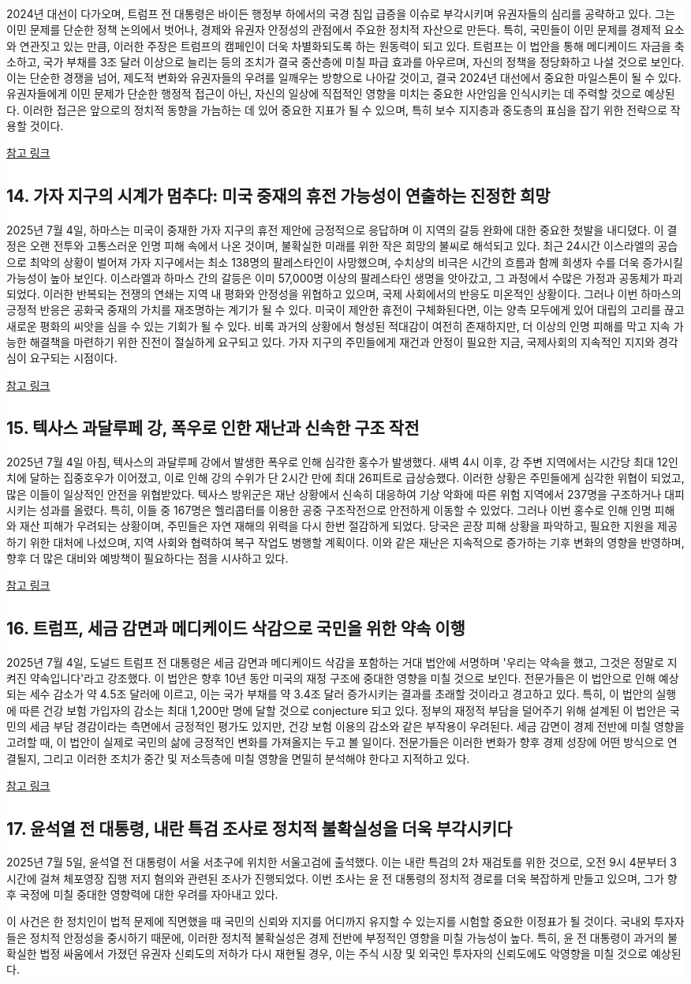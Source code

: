 2024년 대선이 다가오며, 트럼프 전 대통령은 바이든 행정부 하에서의 국경 침입 급증을 이슈로 부각시키며 유권자들의 심리를 공략하고 있다. 그는 이민 문제를 단순한 정책 논의에서 벗어나, 경제와 유권자 안정성의 관점에서 주요한 정치적 자산으로 만든다. 특히, 국민들이 이민 문제를 경제적 요소와 연관짓고 있는 만큼, 이러한 주장은 트럼프의 캠페인이 더욱 차별화되도록 하는 원동력이 되고 있다. 트럼프는 이 법안을 통해 메디케이드 자금을 축소하고, 국가 부채를 3조 달러 이상으로 늘리는 등의 조치가 결국 중산층에 미칠 파급 효과를 아우르며, 자신의 정책을 정당화하고 나설 것으로 보인다. 이는 단순한 경쟁을 넘어, 제도적 변화와 유권자들의 우려를 일깨우는 방향으로 나아갈 것이고, 결국 2024년 대선에서 중요한 마일스톤이 될 수 있다. 유권자들에게 이민 문제가 단순한 행정적 접근이 아닌, 자신의 일상에 직접적인 영향을 미치는 중요한 사안임을 인식시키는 데 주력할 것으로 예상된다. 이러한 접근은 앞으로의 정치적 동향을 가늠하는 데 있어 중요한 지표가 될 수 있으며, 특히 보수 지지층과 중도층의 표심을 잡기 위한 전략으로 작용할 것이다.

[참고 링크](https://www.washingtonpost.com/immigration/2025/07/04/trump-deportations-gop-tax-bill/)

## 14. 가자 지구의 시계가 멈추다: 미국 중재의 휴전 가능성이 연출하는 진정한 희망

2025년 7월 4일, 하마스는 미국이 중재한 가자 지구의 휴전 제안에 긍정적으로 응답하며 이 지역의 갈등 완화에 대한 중요한 첫발을 내디뎠다. 이 결정은 오랜 전투와 고통스러운 인명 피해 속에서 나온 것이며, 불확실한 미래를 위한 작은 희망의 불씨로 해석되고 있다. 최근 24시간 이스라엘의 공습으로 최악의 상황이 벌어져 가자 지구에서는 최소 138명의 팔레스타인이 사망했으며, 수치상의 비극은 시간의 흐름과 함께 희생자 수를 더욱 증가시킬 가능성이 높아 보인다. 이스라엘과 하마스 간의 갈등은 이미 57,000명 이상의 팔레스타인 생명을 앗아갔고, 그 과정에서 수많은 가정과 공동체가 파괴되었다. 이러한 반복되는 전쟁의 연쇄는 지역 내 평화와 안정성을 위협하고 있으며, 국제 사회에서의 반응도 미온적인 상황이다. 그러나 이번 하마스의 긍정적 반응은 공화국 중재의 가치를 재조명하는 계기가 될 수 있다. 미국이 제안한 휴전이 구체화된다면, 이는 양측 모두에게 있어 대립의 고리를 끊고 새로운 평화의 씨앗을 심을 수 있는 기회가 될 수 있다. 비록 과거의 상황에서 형성된 적대감이 여전히 존재하지만, 더 이상의 인명 피해를 막고 지속 가능한 해결책을 마련하기 위한 진전이 절실하게 요구되고 있다. 가자 지구의 주민들에게 재건과 안정이 필요한 지금, 국제사회의 지속적인 지지와 경각심이 요구되는 시점이다.

[참고 링크](https://www.usatoday.com/story/news/world/israel-hamas/2025/07/04/israel-hamas-gaza-ceasefire-proposal/84474132007/)

## 15. 텍사스 과달루페 강, 폭우로 인한 재난과 신속한 구조 작전

2025년 7월 4일 아침, 텍사스의 과달루페 강에서 발생한 폭우로 인해 심각한 홍수가 발생했다. 새벽 4시 이후, 강 주변 지역에서는 시간당 최대 12인치에 달하는 집중호우가 이어졌고, 이로 인해 강의 수위가 단 2시간 만에 최대 26피트로 급상승했다. 이러한 상황은 주민들에게 심각한 위협이 되었고, 많은 이들이 일상적인 안전을 위협받았다. 텍사스 방위군은 재난 상황에서 신속히 대응하여 기상 악화에 따른 위험 지역에서 237명을 구조하거나 대피시키는 성과를 올렸다. 특히, 이들 중 167명은 헬리콥터를 이용한 공중 구조작전으로 안전하게 이동할 수 있었다. 그러나 이번 홍수로 인해 인명 피해와 재산 피해가 우려되는 상황이며, 주민들은 자연 재해의 위력을 다시 한번 절감하게 되었다. 당국은 곧장 피해 상황을 파악하고, 필요한 지원을 제공하기 위한 대처에 나섰으며, 지역 사회와 협력하여 복구 작업도 병행할 계획이다. 이와 같은 재난은 지속적으로 증가하는 기후 변화의 영향을 반영하며, 향후 더 많은 대비와 예방책이 필요하다는 점을 시사하고 있다.

[참고 링크](https://www.usatoday.com/story/news/weather/2025/07/04/guadalupe-river-flooding-deaths-texas-kerrville/84470317007/)

## 16. 트럼프, 세금 감면과 메디케이드 삭감으로 국민을 위한 약속 이행

2025년 7월 4일, 도널드 트럼프 전 대통령은 세금 감면과 메디케이드 삭감을 포함하는 거대 법안에 서명하며 '우리는 약속을 했고, 그것은 정말로 지켜진 약속입니다'라고 강조했다. 이 법안은 향후 10년 동안 미국의 재정 구조에 중대한 영향을 미칠 것으로 보인다. 전문가들은 이 법안으로 인해 예상되는 세수 감소가 약 4.5조 달러에 이르고, 이는 국가 부채를 약 3.4조 달러 증가시키는 결과를 초래할 것이라고 경고하고 있다. 특히, 이 법안의 실행에 따른 건강 보험 가입자의 감소는 최대 1,200만 명에 달할 것으로 conjecture 되고 있다. 정부의 재정적 부담을 덜어주기 위해 설계된 이 법안은 국민의 세금 부담 경감이라는 측면에서 긍정적인 평가도 있지만, 건강 보험 이용의 감소와 같은 부작용이 우려된다. 세금 감면이 경제 전반에 미칠 영향을 고려할 때, 이 법안이 실제로 국민의 삶에 긍정적인 변화를 가져올지는 두고 볼 일이다. 전문가들은 이러한 변화가 향후 경제 성장에 어떤 방식으로 연결될지, 그리고 이러한 조치가 중간 및 저소득층에 미칠 영향을 면밀히 분석해야 한다고 지적하고 있다.

[참고 링크](https://www.usatoday.com/story/news/politics/2025/07/04/donald-trump-signs-megabill-taxes-medicaid-border/84470497007/)

## 17. 윤석열 전 대통령, 내란 특검 조사로 정치적 불확실성을 더욱 부각시키다

2025년 7월 5일, 윤석열 전 대통령이 서울 서초구에 위치한 서울고검에 출석했다. 이는 내란 특검의 2차 재검토를 위한 것으로, 오전 9시 4분부터 3시간에 걸쳐 체포영장 집행 저지 혐의와 관련된 조사가 진행되었다. 이번 조사는 윤 전 대통령의 정치적 경로를 더욱 복잡하게 만들고 있으며, 그가 향후 국정에 미칠 중대한 영향력에 대한 우려를 자아내고 있다.

이 사건은 한 정치인이 법적 문제에 직면했을 때 국민의 신뢰와 지지를 어디까지 유지할 수 있는지를 시험할 중요한 이정표가 될 것이다. 국내외 투자자들은 정치적 안정성을 중시하기 때문에, 이러한 정치적 불확실성은 경제 전반에 부정적인 영향을 미칠 가능성이 높다. 특히, 윤 전 대통령이 과거의 불확실한 법정 싸움에서 가졌던 유권자 신뢰도의 저하가 다시 재현될 경우, 이는 주식 시장 및 외국인 투자자의 신뢰도에도 악영향을 미칠 것으로 예상된다.
